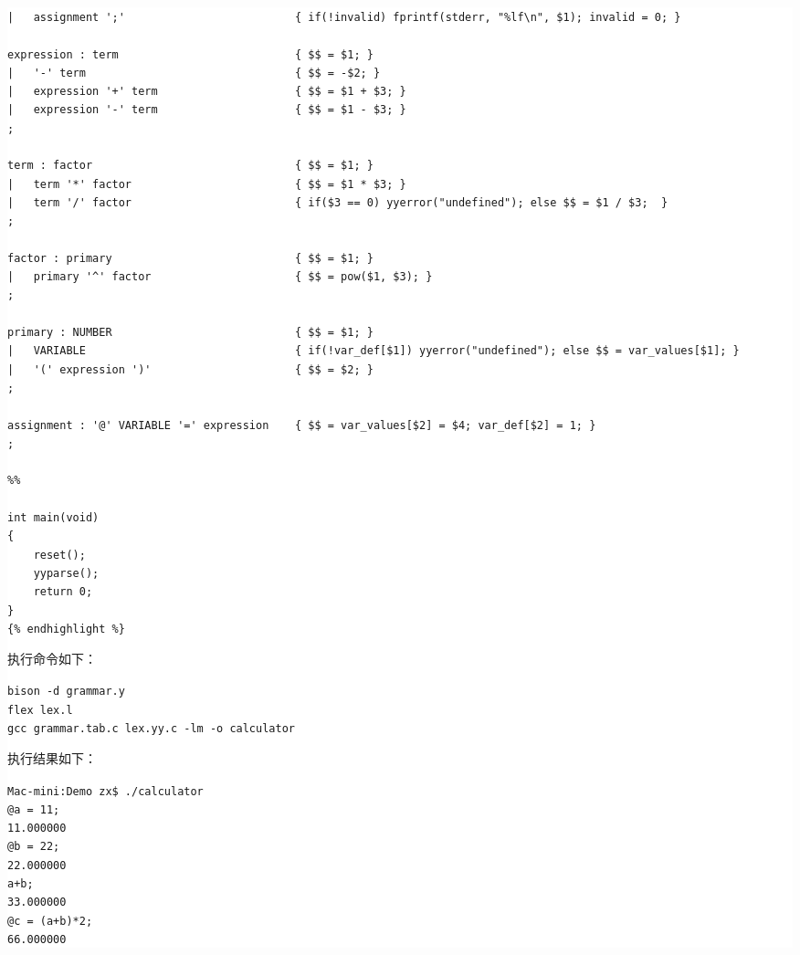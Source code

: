 	|   assignment ';'                          { if(!invalid) fprintf(stderr, "%lf\n", $1); invalid = 0; }
	 
	expression : term                           { $$ = $1; }
	|   '-' term                                { $$ = -$2; }
	|   expression '+' term                     { $$ = $1 + $3; }
	|   expression '-' term                     { $$ = $1 - $3; }
	;
	 
	term : factor                               { $$ = $1; }
	|   term '*' factor                         { $$ = $1 * $3; }
	|   term '/' factor                         { if($3 == 0) yyerror("undefined"); else $$ = $1 / $3;  }
	;
	 
	factor : primary                            { $$ = $1; }
	|   primary '^' factor                      { $$ = pow($1, $3); }
	;
	 
	primary : NUMBER                            { $$ = $1; }
	|   VARIABLE                                { if(!var_def[$1]) yyerror("undefined"); else $$ = var_values[$1]; }
	|   '(' expression ')'                      { $$ = $2; }
	;
	 
	assignment : '@' VARIABLE '=' expression    { $$ = var_values[$2] = $4; var_def[$2] = 1; }
	;
	 
	%%
	 
	int main(void)
	{
	    reset();
	    yyparse();
	    return 0;
	}
	{% endhighlight %}
	
	
执行命令如下：

	bison -d grammar.y
	flex lex.l
	gcc grammar.tab.c lex.yy.c -lm -o calculator

执行结果如下：

	Mac-mini:Demo zx$ ./calculator 
	@a = 11;
	11.000000
	@b = 22;
	22.000000
	a+b;
	33.000000
	@c = (a+b)*2;    
	66.000000
	